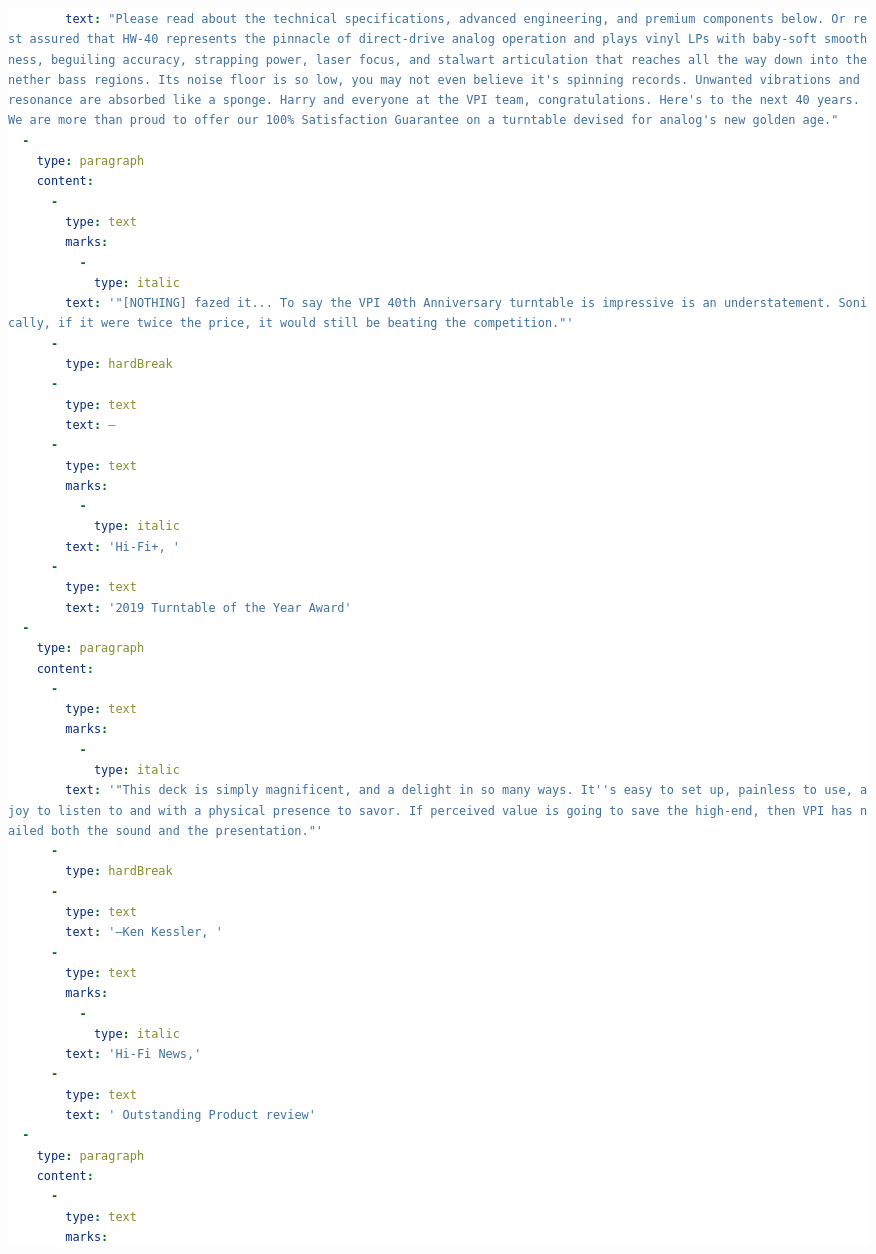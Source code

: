 ```yaml
        text: "Please read about the technical specifications, advanced engineering, and premium components below. Or rest assured that HW-40 represents the pinnacle of direct-drive analog operation and plays vinyl LPs with baby-soft smoothness, beguiling accuracy, strapping power, laser focus, and stalwart articulation that reaches all the way down into the nether bass regions. Its noise floor is so low, you may not even believe it's spinning records. Unwanted vibrations and resonance are absorbed like a sponge. Harry and everyone at the VPI team, congratulations. Here's to the next 40 years. We are more than proud to offer our 100% Satisfaction Guarantee on a turntable devised for analog's new golden age."
  -
    type: paragraph
    content:
      -
        type: text
        marks:
          -
            type: italic
        text: '"[NOTHING] fazed it... To say the VPI 40th Anniversary turntable is impressive is an understatement. Sonically, if it were twice the price, it would still be beating the competition."'
      -
        type: hardBreak
      -
        type: text
        text: —
      -
        type: text
        marks:
          -
            type: italic
        text: 'Hi-Fi+, '
      -
        type: text
        text: '2019 Turntable of the Year Award'
  -
    type: paragraph
    content:
      -
        type: text
        marks:
          -
            type: italic
        text: '"This deck is simply magnificent, and a delight in so many ways. It''s easy to set up, painless to use, a joy to listen to and with a physical presence to savor. If perceived value is going to save the high-end, then VPI has nailed both the sound and the presentation."'
      -
        type: hardBreak
      -
        type: text
        text: '—Ken Kessler, '
      -
        type: text
        marks:
          -
            type: italic
        text: 'Hi-Fi News,'
      -
        type: text
        text: ' Outstanding Product review'
  -
    type: paragraph
    content:
      -
        type: text
        marks:
```